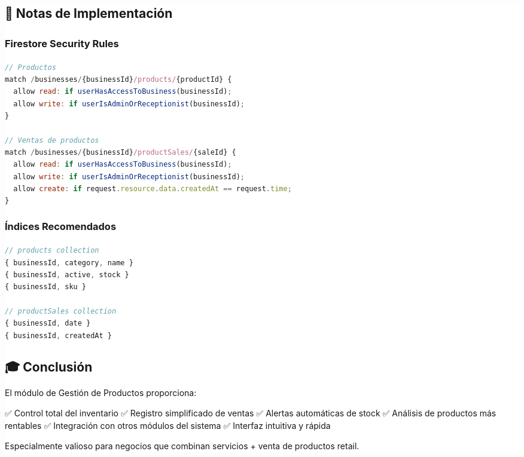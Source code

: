 ## 📝 Notas de Implementación

### Firestore Security Rules
```javascript
// Productos
match /businesses/{businessId}/products/{productId} {
  allow read: if userHasAccessToBusiness(businessId);
  allow write: if userIsAdminOrReceptionist(businessId);
}

// Ventas de productos
match /businesses/{businessId}/productSales/{saleId} {
  allow read: if userHasAccessToBusiness(businessId);
  allow write: if userIsAdminOrReceptionist(businessId);
  allow create: if request.resource.data.createdAt == request.time;
}
```

### Índices Recomendados
```javascript
// products collection
{ businessId, category, name }
{ businessId, active, stock }
{ businessId, sku }

// productSales collection
{ businessId, date }
{ businessId, createdAt }
```

## 🎓 Conclusión

El módulo de Gestión de Productos proporciona:

✅ Control total del inventario
✅ Registro simplificado de ventas
✅ Alertas automáticas de stock
✅ Análisis de productos más rentables
✅ Integración con otros módulos del sistema
✅ Interfaz intuitiva y rápida

Especialmente valioso para negocios que combinan servicios + venta de productos retail.
